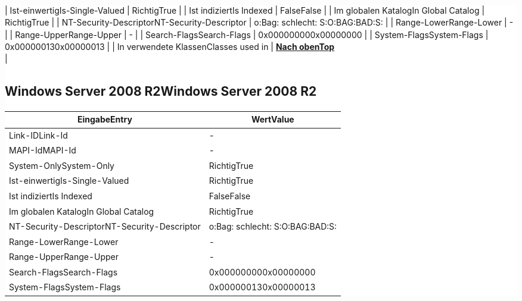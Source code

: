 | <span data-ttu-id="4a6e2-235">Ist-einwertig</span><span class="sxs-lookup"><span data-stu-id="4a6e2-235">Is-Single-Valued</span></span>       | <span data-ttu-id="4a6e2-236">Richtig</span><span class="sxs-lookup"><span data-stu-id="4a6e2-236">True</span></span>                            |
| <span data-ttu-id="4a6e2-237">Ist indiziert</span><span class="sxs-lookup"><span data-stu-id="4a6e2-237">Is Indexed</span></span>             | <span data-ttu-id="4a6e2-238">False</span><span class="sxs-lookup"><span data-stu-id="4a6e2-238">False</span></span>                           |
| <span data-ttu-id="4a6e2-239">Im globalen Katalog</span><span class="sxs-lookup"><span data-stu-id="4a6e2-239">In Global Catalog</span></span>      | <span data-ttu-id="4a6e2-240">Richtig</span><span class="sxs-lookup"><span data-stu-id="4a6e2-240">True</span></span>                            |
| <span data-ttu-id="4a6e2-241">NT-Security-Descriptor</span><span class="sxs-lookup"><span data-stu-id="4a6e2-241">NT-Security-Descriptor</span></span> | <span data-ttu-id="4a6e2-242">o:Bag: schlecht: S:</span><span class="sxs-lookup"><span data-stu-id="4a6e2-242">O:BAG:BAD:S:</span></span>                    |
| <span data-ttu-id="4a6e2-243">Range-Lower</span><span class="sxs-lookup"><span data-stu-id="4a6e2-243">Range-Lower</span></span>            | \-                              |
| <span data-ttu-id="4a6e2-244">Range-Upper</span><span class="sxs-lookup"><span data-stu-id="4a6e2-244">Range-Upper</span></span>            | \-                              |
| <span data-ttu-id="4a6e2-245">Search-Flags</span><span class="sxs-lookup"><span data-stu-id="4a6e2-245">Search-Flags</span></span>           | <span data-ttu-id="4a6e2-246">0x00000000</span><span class="sxs-lookup"><span data-stu-id="4a6e2-246">0x00000000</span></span>                      |
| <span data-ttu-id="4a6e2-247">System-Flags</span><span class="sxs-lookup"><span data-stu-id="4a6e2-247">System-Flags</span></span>           | <span data-ttu-id="4a6e2-248">0x00000013</span><span class="sxs-lookup"><span data-stu-id="4a6e2-248">0x00000013</span></span>                      |
| <span data-ttu-id="4a6e2-249">In verwendete Klassen</span><span class="sxs-lookup"><span data-stu-id="4a6e2-249">Classes used in</span></span>        | [<span data-ttu-id="4a6e2-250">**Nach oben**</span><span class="sxs-lookup"><span data-stu-id="4a6e2-250">**Top**</span></span>](c-top.md)<br/> |



## <a name="windows-server-2008-r2"></a><span data-ttu-id="4a6e2-251">Windows Server 2008 R2</span><span class="sxs-lookup"><span data-stu-id="4a6e2-251">Windows Server 2008 R2</span></span>



| <span data-ttu-id="4a6e2-252">Eingabe</span><span class="sxs-lookup"><span data-stu-id="4a6e2-252">Entry</span></span> | <span data-ttu-id="4a6e2-253">Wert</span><span class="sxs-lookup"><span data-stu-id="4a6e2-253">Value</span></span> |
|------------------------|---------------------------------|
| <span data-ttu-id="4a6e2-254">Link-ID</span><span class="sxs-lookup"><span data-stu-id="4a6e2-254">Link-Id</span></span>                | \-                              |
| <span data-ttu-id="4a6e2-255">MAPI-Id</span><span class="sxs-lookup"><span data-stu-id="4a6e2-255">MAPI-Id</span></span>                | \-                              |
| <span data-ttu-id="4a6e2-256">System-Only</span><span class="sxs-lookup"><span data-stu-id="4a6e2-256">System-Only</span></span>            | <span data-ttu-id="4a6e2-257">Richtig</span><span class="sxs-lookup"><span data-stu-id="4a6e2-257">True</span></span>                            |
| <span data-ttu-id="4a6e2-258">Ist-einwertig</span><span class="sxs-lookup"><span data-stu-id="4a6e2-258">Is-Single-Valued</span></span>       | <span data-ttu-id="4a6e2-259">Richtig</span><span class="sxs-lookup"><span data-stu-id="4a6e2-259">True</span></span>                            |
| <span data-ttu-id="4a6e2-260">Ist indiziert</span><span class="sxs-lookup"><span data-stu-id="4a6e2-260">Is Indexed</span></span>             | <span data-ttu-id="4a6e2-261">False</span><span class="sxs-lookup"><span data-stu-id="4a6e2-261">False</span></span>                           |
| <span data-ttu-id="4a6e2-262">Im globalen Katalog</span><span class="sxs-lookup"><span data-stu-id="4a6e2-262">In Global Catalog</span></span>      | <span data-ttu-id="4a6e2-263">Richtig</span><span class="sxs-lookup"><span data-stu-id="4a6e2-263">True</span></span>                            |
| <span data-ttu-id="4a6e2-264">NT-Security-Descriptor</span><span class="sxs-lookup"><span data-stu-id="4a6e2-264">NT-Security-Descriptor</span></span> | <span data-ttu-id="4a6e2-265">o:Bag: schlecht: S:</span><span class="sxs-lookup"><span data-stu-id="4a6e2-265">O:BAG:BAD:S:</span></span>                    |
| <span data-ttu-id="4a6e2-266">Range-Lower</span><span class="sxs-lookup"><span data-stu-id="4a6e2-266">Range-Lower</span></span>            | \-                              |
| <span data-ttu-id="4a6e2-267">Range-Upper</span><span class="sxs-lookup"><span data-stu-id="4a6e2-267">Range-Upper</span></span>            | \-                              |
| <span data-ttu-id="4a6e2-268">Search-Flags</span><span class="sxs-lookup"><span data-stu-id="4a6e2-268">Search-Flags</span></span>           | <span data-ttu-id="4a6e2-269">0x00000000</span><span class="sxs-lookup"><span data-stu-id="4a6e2-269">0x00000000</span></span>                      |
| <span data-ttu-id="4a6e2-270">System-Flags</span><span class="sxs-lookup"><span data-stu-id="4a6e2-270">System-Flags</span></span>           | <span data-ttu-id="4a6e2-271">0x00000013</span><span class="sxs-lookup"><span data-stu-id="4a6e2-271">0x00000013</span></span>                      |
